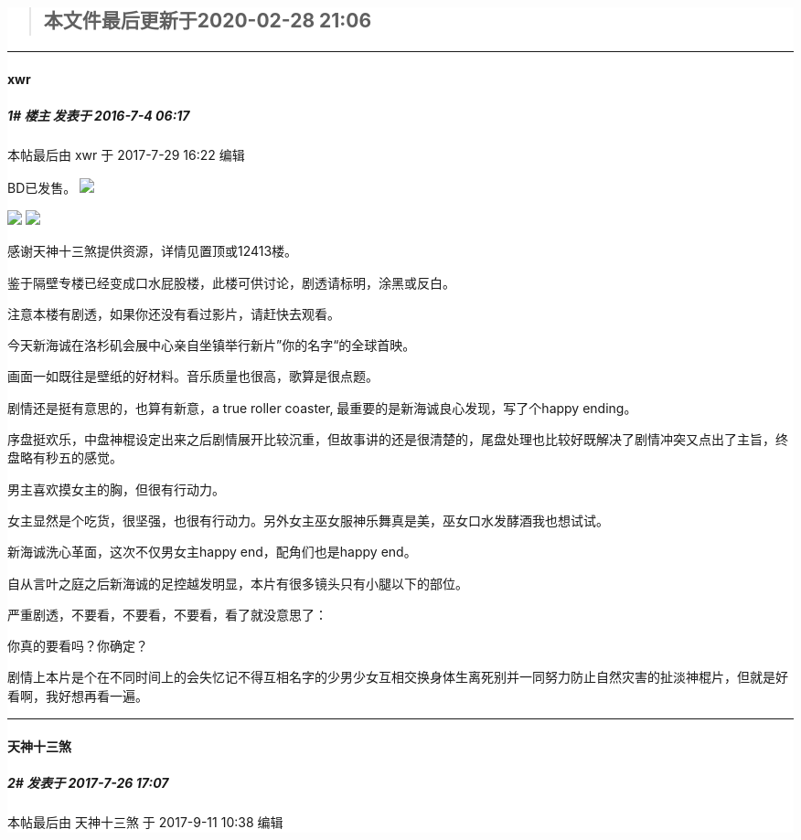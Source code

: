 > ## **本文件最后更新于2020-02-28 21:06** 


-----

####  xwr  
##### 1#       楼主       发表于 2016-7-4 06:17


 本帖最后由 xwr 于 2017-7-29 16:22 编辑 

BD已发售。
<img src="http://wx1.sinaimg.cn/large/dcec95dfgy1fi0tukd9ssj21kw0w07ra.jpg" referrerpolicy="no-referrer">

<img src="http://wx2.sinaimg.cn/large/dcec95dfgy1fi0tv08rj1j21kw0w0h9a.jpg" referrerpolicy="no-referrer">

<img src="http://wx4.sinaimg.cn/large/dcec95dfgy1fi0tvf5vdkj21kw0w0nk8.jpg" referrerpolicy="no-referrer">


感谢天神十三煞提供资源，详情见置顶或12413楼。

鉴于隔壁专楼已经变成口水屁股楼，此楼可供讨论，剧透请标明，涂黑或反白。

注意本楼有剧透，如果你还没有看过影片，请赶快去观看。


今天新海诚在洛杉矶会展中心亲自坐镇举行新片”你的名字“的全球首映。


画面一如既往是壁纸的好材料。音乐质量也很高，歌算是很点题。


剧情还是挺有意思的，也算有新意，a true roller coaster, 最重要的是新海诚良心发现，写了个happy ending。

序盘挺欢乐，中盘神棍设定出来之后剧情展开比较沉重，但故事讲的还是很清楚的，尾盘处理也比较好既解决了剧情冲突又点出了主旨，终盘略有秒五的感觉。


男主喜欢摸女主的胸，但很有行动力。


女主显然是个吃货，很坚强，也很有行动力。另外女主巫女服神乐舞真是美，巫女口水发酵酒我也想试试。

新海诚洗心革面，这次不仅男女主happy end，配角们也是happy end。


自从言叶之庭之后新海诚的足控越发明显，本片有很多镜头只有小腿以下的部位。


严重剧透，不要看，不要看，不要看，看了就没意思了：


你真的要看吗？你确定？


剧情上本片是个在不同时间上的会失忆记不得互相名字的少男少女互相交换身体生离死别并一同努力防止自然灾害的扯淡神棍片，但就是好看啊，我好想再看一遍。


-----

####  天神十三煞  
##### 2#       发表于 2017-7-26 17:07


 本帖最后由 天神十三煞 于 2017-9-11 10:38 编辑 
